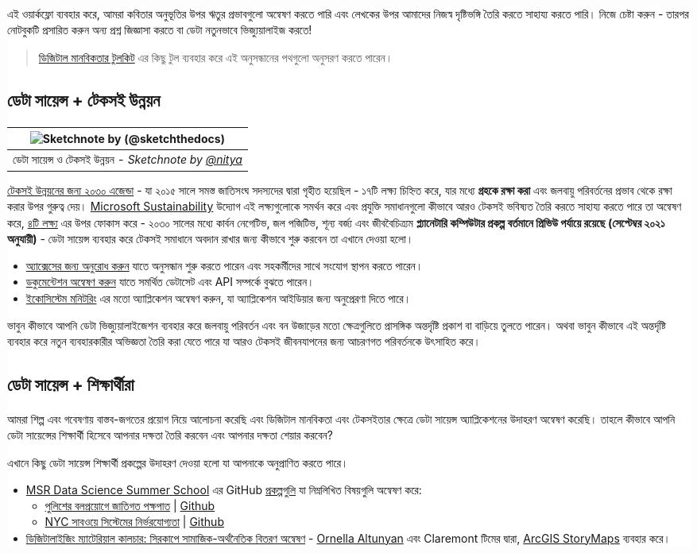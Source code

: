 এই ওয়ার্কফ্লো ব্যবহার করে, আমরা কবিতার অনুভূতির উপর ঋতুর প্রভাবগুলো অন্বেষণ করতে পারি এবং লেখকের উপর আমাদের নিজস্ব দৃষ্টিভঙ্গি তৈরি করতে সাহায্য করতে পারি। নিজে চেষ্টা করুন - তারপর নোটবুকটি প্রসারিত করুন অন্য প্রশ্ন জিজ্ঞাসা করতে বা ডেটা নতুনভাবে ভিজ্যুয়ালাইজ করতে!

> [ডিজিটাল মানবিকতার টুলকিট](https://github.com/Digital-Humanities-Toolkit) এর কিছু টুল ব্যবহার করে এই অনুসন্ধানের পথগুলো অনুসরণ করতে পারেন।

## ডেটা সায়েন্স + টেকসই উন্নয়ন

| ![ Sketchnote by [(@sketchthedocs)](https://sketchthedocs.dev) ](../../sketchnotes/20-DataScience-Sustainability.png) |
| :---------------------------------------------------------------------------------------------------------------: |
|              ডেটা সায়েন্স ও টেকসই উন্নয়ন - _Sketchnote by [@nitya](https://twitter.com/nitya)_              |

[টেকসই উন্নয়নের জন্য ২০৩০ এজেন্ডা](https://sdgs.un.org/2030agenda) - যা ২০১৫ সালে সমস্ত জাতিসংঘ সদস্যদের দ্বারা গৃহীত হয়েছিল - ১৭টি লক্ষ্য চিহ্নিত করে, যার মধ্যে **গ্রহকে রক্ষা করা** এবং জলবায়ু পরিবর্তনের প্রভাব থেকে রক্ষা করার উপর গুরুত্ব দেয়। [Microsoft Sustainability](https://www.microsoft.com/en-us/sustainability) উদ্যোগ এই লক্ষ্যগুলোকে সমর্থন করে এবং প্রযুক্তি সমাধানগুলো কীভাবে আরও টেকসই ভবিষ্যত তৈরি করতে সাহায্য করতে পারে তা অন্বেষণ করে, [৪টি লক্ষ্য](https://dev.to/azure/a-visual-guide-to-sustainable-software-engineering-53hh) এর উপর ফোকাস করে - ২০৩০ সালের মধ্যে কার্বন নেগেটিভ, জল পজিটিভ, শূন্য বর্জ্য এবং জীববৈচিত্র্যম
**প্ল্যানেটারি কম্পিউটার প্রকল্প বর্তমানে প্রিভিউ পর্যায়ে রয়েছে (সেপ্টেম্বর ২০২১ অনুযায়ী)** - ডেটা সায়েন্স ব্যবহার করে টেকসই সমাধানে অবদান রাখার জন্য কীভাবে শুরু করবেন তা এখানে দেওয়া হলো।

* [অ্যাক্সেসের জন্য অনুরোধ করুন](https://planetarycomputer.microsoft.com/account/request) যাতে অনুসন্ধান শুরু করতে পারেন এবং সহকর্মীদের সাথে সংযোগ স্থাপন করতে পারেন।
* [ডকুমেন্টেশন অন্বেষণ করুন](https://planetarycomputer.microsoft.com/docs/overview/about) যাতে সমর্থিত ডেটাসেট এবং API সম্পর্কে বুঝতে পারেন।
* [ইকোসিস্টেম মনিটরিং](https://analytics-lab.org/ecosystemmonitoring/) এর মতো অ্যাপ্লিকেশন অন্বেষণ করুন, যা অ্যাপ্লিকেশন আইডিয়ার জন্য অনুপ্রেরণা দিতে পারে।

ভাবুন কীভাবে আপনি ডেটা ভিজ্যুয়ালাইজেশন ব্যবহার করে জলবায়ু পরিবর্তন এবং বন উজাড়ের মতো ক্ষেত্রগুলিতে প্রাসঙ্গিক অন্তর্দৃষ্টি প্রকাশ বা বাড়িয়ে তুলতে পারেন। অথবা ভাবুন কীভাবে এই অন্তর্দৃষ্টি ব্যবহার করে নতুন ব্যবহারকারীর অভিজ্ঞতা তৈরি করা যেতে পারে যা আরও টেকসই জীবনযাপনের জন্য আচরণগত পরিবর্তনকে উৎসাহিত করে।

## ডেটা সায়েন্স + শিক্ষার্থীরা

আমরা শিল্প এবং গবেষণায় বাস্তব-জগতের প্রয়োগ নিয়ে আলোচনা করেছি এবং ডিজিটাল মানবিকতা এবং টেকসইতার ক্ষেত্রে ডেটা সায়েন্স অ্যাপ্লিকেশনের উদাহরণ অন্বেষণ করেছি। তাহলে কীভাবে আপনি ডেটা সায়েন্সের শিক্ষার্থী হিসেবে আপনার দক্ষতা তৈরি করবেন এবং আপনার দক্ষতা শেয়ার করবেন?

এখানে কিছু ডেটা সায়েন্স শিক্ষার্থী প্রকল্পের উদাহরণ দেওয়া হলো যা আপনাকে অনুপ্রাণিত করতে পারে।

 * [MSR Data Science Summer School](https://www.microsoft.com/en-us/research/academic-program/data-science-summer-school/#!projects) এর GitHub [প্রকল্পগুলি](https://github.com/msr-ds3) যা নিম্নলিখিত বিষয়গুলি অন্বেষণ করে:
    - [পুলিশের বলপ্রয়োগে জাতিগত পক্ষপাত](https://www.microsoft.com/en-us/research/video/data-science-summer-school-2019-replicating-an-empirical-analysis-of-racial-differences-in-police-use-of-force/) | [Github](https://github.com/msr-ds3/stop-question-frisk)
    - [NYC সাবওয়ে সিস্টেমের নির্ভরযোগ্যতা](https://www.microsoft.com/en-us/research/video/data-science-summer-school-2018-exploring-the-reliability-of-the-nyc-subway-system/) | [Github](https://github.com/msr-ds3/nyctransit)
 * [ডিজিটালাইজিং ম্যাটেরিয়াল কালচার: সিরকাপে সামাজিক-অর্থনৈতিক বিতরণ অন্বেষণ](https://claremont.maps.arcgis.com/apps/Cascade/index.html?appid=bdf2aef0f45a4674ba41cd373fa23afc) - [Ornella Altunyan](https://twitter.com/ornelladotcom) এবং Claremont টিমের দ্বারা, [ArcGIS StoryMaps](https://storymaps.arcgis.com/) ব্যবহার করে।
